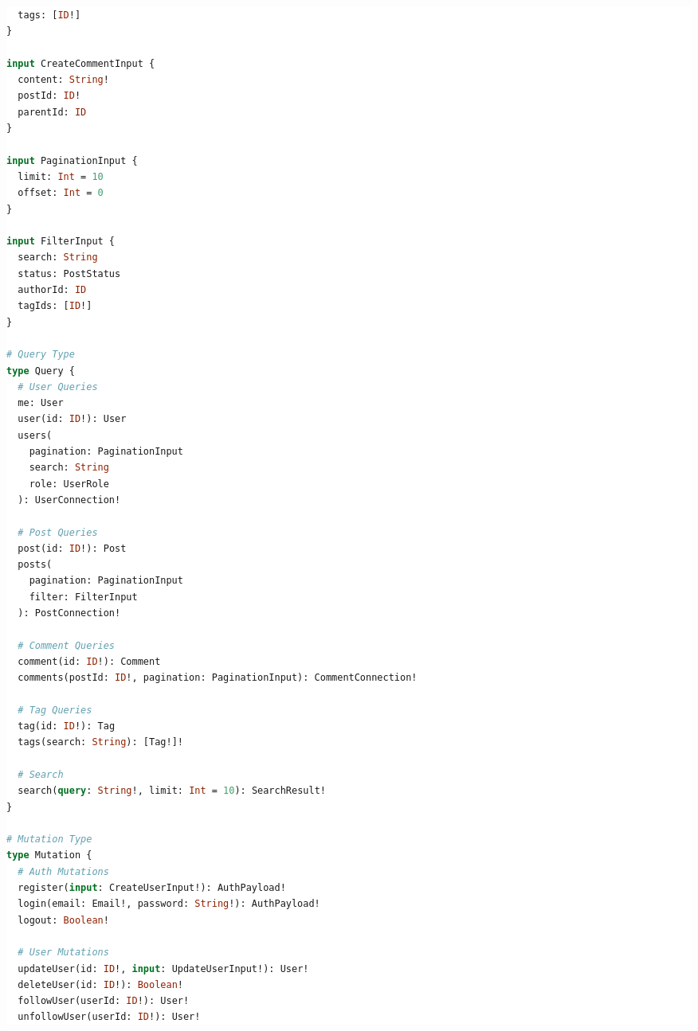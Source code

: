 ```graphql
  tags: [ID!]
}

input CreateCommentInput {
  content: String!
  postId: ID!
  parentId: ID
}

input PaginationInput {
  limit: Int = 10
  offset: Int = 0
}

input FilterInput {
  search: String
  status: PostStatus
  authorId: ID
  tagIds: [ID!]
}

# Query Type
type Query {
  # User Queries
  me: User
  user(id: ID!): User
  users(
    pagination: PaginationInput
    search: String
    role: UserRole
  ): UserConnection!

  # Post Queries
  post(id: ID!): Post
  posts(
    pagination: PaginationInput
    filter: FilterInput
  ): PostConnection!

  # Comment Queries
  comment(id: ID!): Comment
  comments(postId: ID!, pagination: PaginationInput): CommentConnection!

  # Tag Queries
  tag(id: ID!): Tag
  tags(search: String): [Tag!]!

  # Search
  search(query: String!, limit: Int = 10): SearchResult!
}

# Mutation Type
type Mutation {
  # Auth Mutations
  register(input: CreateUserInput!): AuthPayload!
  login(email: Email!, password: String!): AuthPayload!
  logout: Boolean!

  # User Mutations
  updateUser(id: ID!, input: UpdateUserInput!): User!
  deleteUser(id: ID!): Boolean!
  followUser(userId: ID!): User!
  unfollowUser(userId: ID!): User!
```